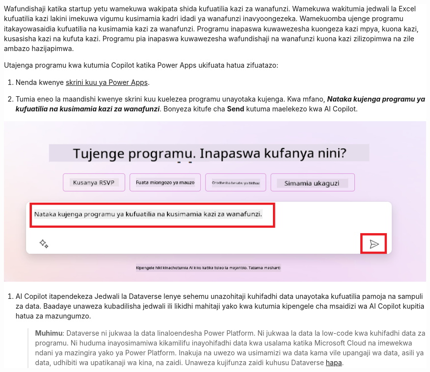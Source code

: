 Wafundishaji katika startup yetu wamekuwa wakipata shida kufuatilia kazi za wanafunzi. Wamekuwa wakitumia jedwali la Excel kufuatilia kazi lakini imekuwa vigumu kusimamia kadri idadi ya wanafunzi inavyoongezeka. Wamekuomba ujenge programu itakayowasaidia kufuatilia na kusimamia kazi za wanafunzi. Programu inapaswa kuwawezesha kuongeza kazi mpya, kuona kazi, kusasisha kazi na kufuta kazi. Programu pia inapaswa kuwawezesha wafundishaji na wanafunzi kuona kazi zilizopimwa na zile ambazo hazijapimwa.

Utajenga programu kwa kutumia Copilot katika Power Apps ukifuata hatua zifuatazo:

1. Nenda kwenye [skrini kuu ya Power Apps](https://make.powerapps.com?WT.mc_id=academic-105485-koreyst).

1. Tumia eneo la maandishi kwenye skrini kuu kuelezea programu unayotaka kujenga. Kwa mfano, **_Nataka kujenga programu ya kufuatilia na kusimamia kazi za wanafunzi_**. Bonyeza kitufe cha **Send** kutuma maelekezo kwa AI Copilot.

![Describe the app you want to build](../../../translated_images/copilot-chat-prompt-powerapps.84250f341d060830a296b68512e6b3b3aa3a4559f4f1c2d7bafeba8ad3fcd17a.sw.png)

1. AI Copilot itapendekeza Jedwali la Dataverse lenye sehemu unazohitaji kuhifadhi data unayotaka kufuatilia pamoja na sampuli za data. Baadaye unaweza kubadilisha jedwali ili likidhi mahitaji yako kwa kutumia kipengele cha msaidizi wa AI Copilot kupitia hatua za mazungumzo.

   > **Muhimu**: Dataverse ni jukwaa la data linaloendesha Power Platform. Ni jukwaa la data la low-code kwa kuhifadhi data za programu. Ni huduma inayosimamiwa kikamilifu inayohifadhi data kwa usalama katika Microsoft Cloud na imewekwa ndani ya mazingira yako ya Power Platform. Inakuja na uwezo wa usimamizi wa data kama vile upangaji wa data, asili ya data, udhibiti wa upatikanaji wa kina, na zaidi. Unaweza kujifunza zaidi kuhusu Dataverse [hapa](https://docs.microsoft.com/powerapps/maker/data-platform/data-platform-intro?WT.mc_id=academic-109639-somelezediko).
